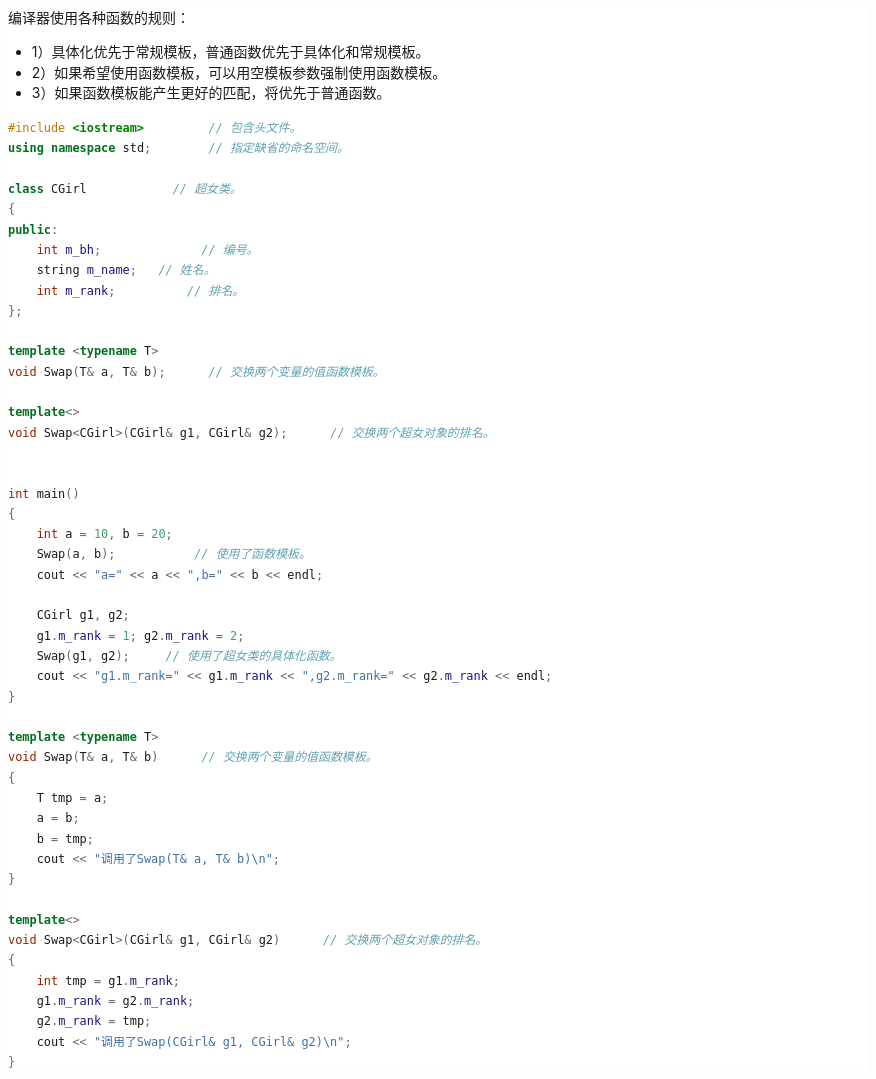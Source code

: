 编译器使用各种函数的规则：

- 1）具体化优先于常规模板，普通函数优先于具体化和常规模板。
- 2）如果希望使用函数模板，可以用空模板参数强制使用函数模板。
- 3）如果函数模板能产生更好的匹配，将优先于普通函数。

```c++
#include <iostream>         // 包含头文件。
using namespace std;        // 指定缺省的命名空间。

class CGirl            // 超女类。
{
public:
	int m_bh;              // 编号。
	string m_name;   // 姓名。
	int m_rank;          // 排名。
};

template <typename T>
void Swap(T& a, T& b);      // 交换两个变量的值函数模板。

template<>
void Swap<CGirl>(CGirl& g1, CGirl& g2);      // 交换两个超女对象的排名。


int main()
{
	int a = 10, b = 20;
	Swap(a, b);           // 使用了函数模板。
	cout << "a=" << a << ",b=" << b << endl;

	CGirl g1, g2;
	g1.m_rank = 1; g2.m_rank = 2;
	Swap(g1, g2);     // 使用了超女类的具体化函数。
	cout << "g1.m_rank=" << g1.m_rank << ",g2.m_rank=" << g2.m_rank << endl;
}

template <typename T>
void Swap(T& a, T& b)      // 交换两个变量的值函数模板。
{
	T tmp = a;
	a = b;
	b = tmp;
	cout << "调用了Swap(T& a, T& b)\n";
}

template<>
void Swap<CGirl>(CGirl& g1, CGirl& g2)      // 交换两个超女对象的排名。
{
	int tmp = g1.m_rank;
	g1.m_rank = g2.m_rank;
	g2.m_rank = tmp;
	cout << "调用了Swap(CGirl& g1, CGirl& g2)\n";
}
```
